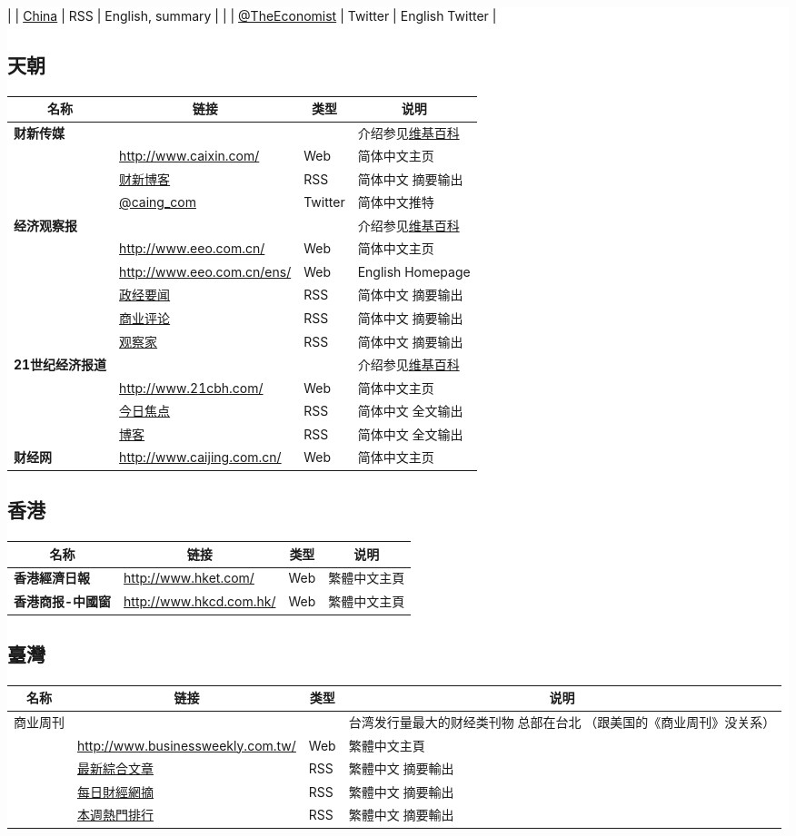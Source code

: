 |                    | [China](http://www.economist.com/rss/china_rss.xml)                                   | RSS     | English, summary                                        |
|                    | [@TheEconomist](https://twitter.com/TheEconomist)                                     | Twitter | English Twitter                                         |

## 天朝

| 名称                     | 链接                                                                                                               | 类型    | 说明                                                          |
| ------------------------ | ------------------------------------------------------------------------------------------------------------------ | ------- | ------------------------------------------------------------- |
| **财新传媒**       |                                                                                                                    |         | 介绍参见[维基百科](https://zh.wikipedia.org/wiki/财新传媒)       |
|                          | http://www.caixin.com/                                                                                             | Web     | 简体中文主页                                                  |
|                          | [财新博客](http://blog.caixin.com/feed)                                                                               | RSS     | 简体中文 摘要输出                                             |
|                          | [@caing_com](https://twitter.com/caing_com)                                                                           | Twitter | 简体中文推特                                                  |
| **经济观察报**     |                                                                                                                    |         | 介绍参见[维基百科](https://zh.wikipedia.org/wiki/经济观察报)     |
|                          | http://www.eeo.com.cn/                                                                                             | Web     | 简体中文主页                                                  |
|                          | http://www.eeo.com.cn/ens/                                                                                         | Web     | English Homepage                                              |
|                          | [政经要闻](http://cn.eeo.feedsportal.com/c/33796/fe.ed/app.eeo.com.cn/?app=rss&controller=index&action=feed&catid=17) | RSS     | 简体中文 摘要输出                                             |
|                          | [商业评论](http://cn.eeo.feedsportal.com/c/33796/fe.ed/app.eeo.com.cn/?app=rss&controller=index&action=feed&catid=64) | RSS     | 简体中文 摘要输出                                             |
|                          | [观察家](http://cn.eeo.feedsportal.com/c/33796/fe.ed/app.eeo.com.cn/?app=rss&controller=index&action=feed&catid=96)   | RSS     | 简体中文 摘要输出                                             |
| **21世纪经济报道** |                                                                                                                    |         | 介绍参见[维基百科](https://zh.wikipedia.org/wiki/21世纪经济报道) |
|                          | http://www.21cbh.com/                                                                                              | Web     | 简体中文主页                                                  |
|                          | [今日焦点](http://news.21cbh.com/?c=focus)                                                                            | RSS     | 简体中文 全文输出                                             |
|                          | [博客](http://news.21cbh.com/?c=blog)                                                                                 | RSS     | 简体中文 全文输出                                             |
| **财经网**         | http://www.caijing.com.cn/                                                                                         | Web     | 简体中文主页                                                  |

## 香港

| 名称                      | 链接                    | 类型 | 说明         |
| ------------------------- | ----------------------- | ---- | ------------ |
| **香港經濟日報**    | http://www.hket.com/    | Web  | 繁體中文主頁 |
| **香港商报-中國窗** | http://www.hkcd.com.hk/ | Web  | 繁體中文主頁 |

## 臺灣

| 名称     | 链接                                                | 类型 | 说明                                                                 |
| -------- | --------------------------------------------------- | ---- | -------------------------------------------------------------------- |
| 商业周刊 |                                                     |      | 台湾发行量最大的财经类刊物 总部在台北 （跟美国的《商业周刊》没关系） |
|          | http://www.businessweekly.com.tw/                   | Web  | 繁體中文主頁                                                         |
|          | [最新綜合文章](http://feeds.feedburner.com/bw-mix)     | RSS  | 繁體中文 摘要輸出                                                    |
|          | [每日財經網摘](http://feeds.feedburner.com/bw-news)    | RSS  | 繁體中文 摘要輸出                                                    |
|          | [本週熱門排行](http://feeds.feedburner.com/bw-ranking) | RSS  | 繁體中文 摘要輸出                                                    |
